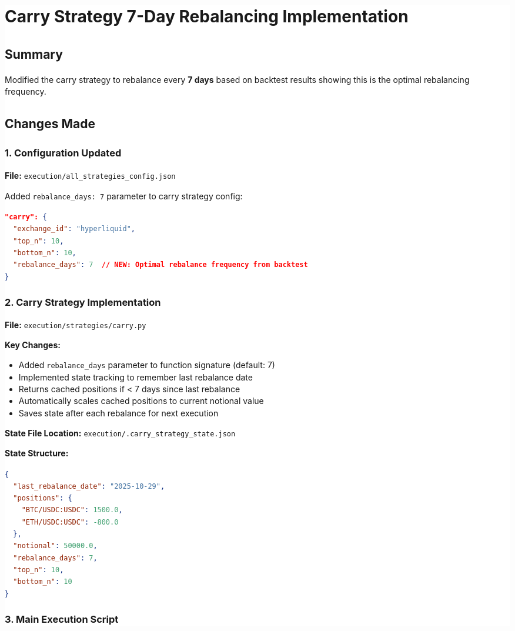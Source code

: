 # Carry Strategy 7-Day Rebalancing Implementation

## Summary

Modified the carry strategy to rebalance every **7 days** based on backtest results showing this is the optimal rebalancing frequency.

## Changes Made

### 1. Configuration Updated

**File:** `execution/all_strategies_config.json`

Added `rebalance_days: 7` parameter to carry strategy config:

```json
"carry": {
  "exchange_id": "hyperliquid",
  "top_n": 10,
  "bottom_n": 10,
  "rebalance_days": 7  // NEW: Optimal rebalance frequency from backtest
}
```

### 2. Carry Strategy Implementation

**File:** `execution/strategies/carry.py`

**Key Changes:**
- Added `rebalance_days` parameter to function signature (default: 7)
- Implemented state tracking to remember last rebalance date
- Returns cached positions if < 7 days since last rebalance
- Automatically scales cached positions to current notional value
- Saves state after each rebalance for next execution

**State File Location:** `execution/.carry_strategy_state.json`

**State Structure:**
```json
{
  "last_rebalance_date": "2025-10-29",
  "positions": {
    "BTC/USDC:USDC": 1500.0,
    "ETH/USDC:USDC": -800.0
  },
  "notional": 50000.0,
  "rebalance_days": 7,
  "top_n": 10,
  "bottom_n": 10
}
```

### 3. Main Execution Script
